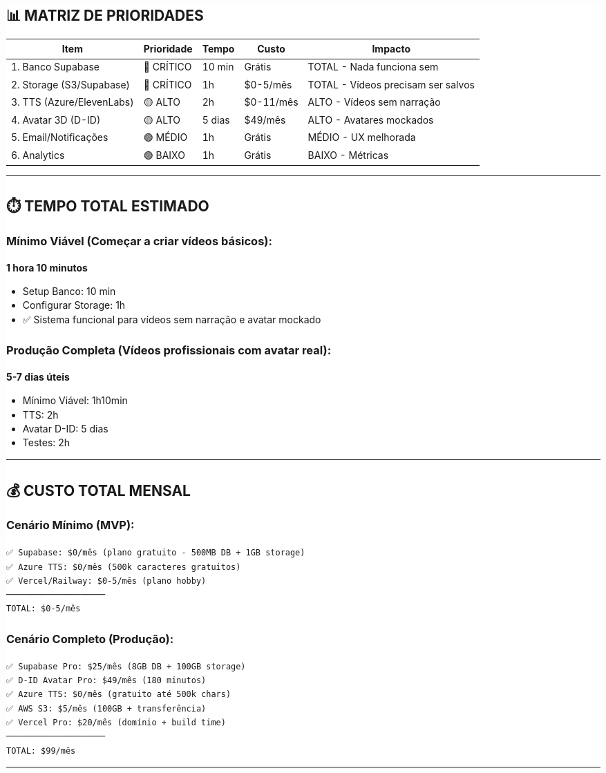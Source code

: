 
## 📊 MATRIZ DE PRIORIDADES

| Item | Prioridade | Tempo | Custo | Impacto |
|------|-----------|-------|-------|---------|
| 1. Banco Supabase | 🔴 CRÍTICO | 10 min | Grátis | TOTAL - Nada funciona sem |
| 2. Storage (S3/Supabase) | 🔴 CRÍTICO | 1h | $0-5/mês | TOTAL - Vídeos precisam ser salvos |
| 3. TTS (Azure/ElevenLabs) | 🟡 ALTO | 2h | $0-11/mês | ALTO - Vídeos sem narração |
| 4. Avatar 3D (D-ID) | 🟡 ALTO | 5 dias | $49/mês | ALTO - Avatares mockados |
| 5. Email/Notificações | 🟢 MÉDIO | 1h | Grátis | MÉDIO - UX melhorada |
| 6. Analytics | 🟢 BAIXO | 1h | Grátis | BAIXO - Métricas |

---

## ⏱️ TEMPO TOTAL ESTIMADO

### Mínimo Viável (Começar a criar vídeos básicos):
**1 hora 10 minutos**
- Setup Banco: 10 min
- Configurar Storage: 1h
- ✅ Sistema funcional para vídeos sem narração e avatar mockado

### Produção Completa (Vídeos profissionais com avatar real):
**5-7 dias úteis**
- Mínimo Viável: 1h10min
- TTS: 2h
- Avatar D-ID: 5 dias
- Testes: 2h

---

## 💰 CUSTO TOTAL MENSAL

### Cenário Mínimo (MVP):
```
✅ Supabase: $0/mês (plano gratuito - 500MB DB + 1GB storage)
✅ Azure TTS: $0/mês (500k caracteres gratuitos)
✅ Vercel/Railway: $0-5/mês (plano hobby)
────────────────────
TOTAL: $0-5/mês
```

### Cenário Completo (Produção):
```
✅ Supabase Pro: $25/mês (8GB DB + 100GB storage)
✅ D-ID Avatar Pro: $49/mês (180 minutos)
✅ Azure TTS: $0/mês (gratuito até 500k chars)
✅ AWS S3: $5/mês (100GB + transferência)
✅ Vercel Pro: $20/mês (domínio + build time)
────────────────────
TOTAL: $99/mês
```

---